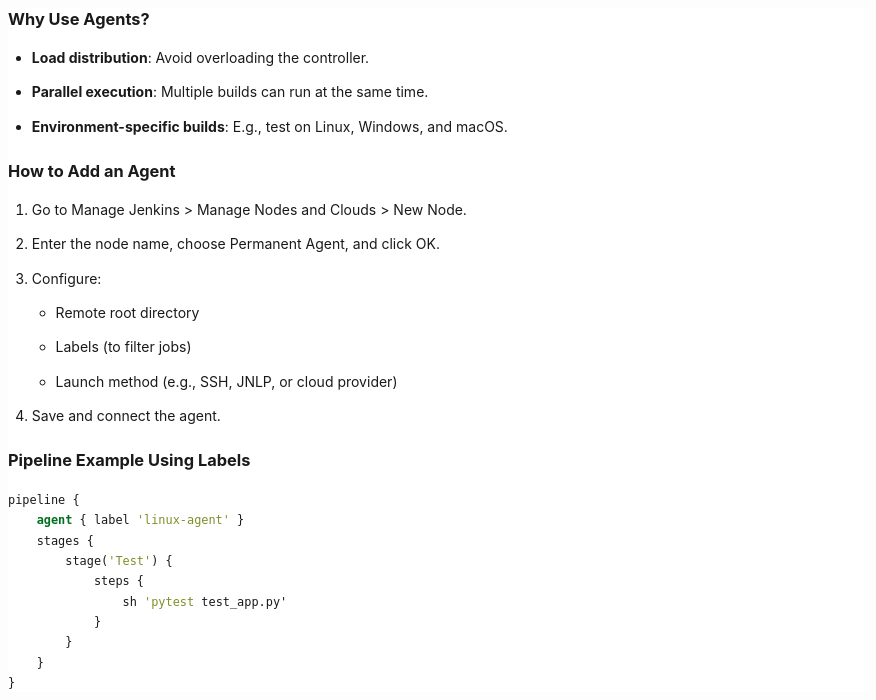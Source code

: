 
### Why Use Agents?

* **Load distribution**: Avoid overloading the controller.
    
* **Parallel execution**: Multiple builds can run at the same time.
    
* **Environment-specific builds**: E.g., test on Linux, Windows, and macOS.
    

### How to Add an Agent

1. Go to Manage Jenkins &gt; Manage Nodes and Clouds &gt; New Node.
    
2. Enter the node name, choose Permanent Agent, and click OK.
    
3. Configure:
    
    * Remote root directory
        
    * Labels (to filter jobs)
        
    * Launch method (e.g., SSH, JNLP, or cloud provider)
        
4. Save and connect the agent.
    

### Pipeline Example Using Labels

```clojure
pipeline {
    agent { label 'linux-agent' }
    stages {
        stage('Test') {
            steps {
                sh 'pytest test_app.py'
            }
        }
    }
}
```